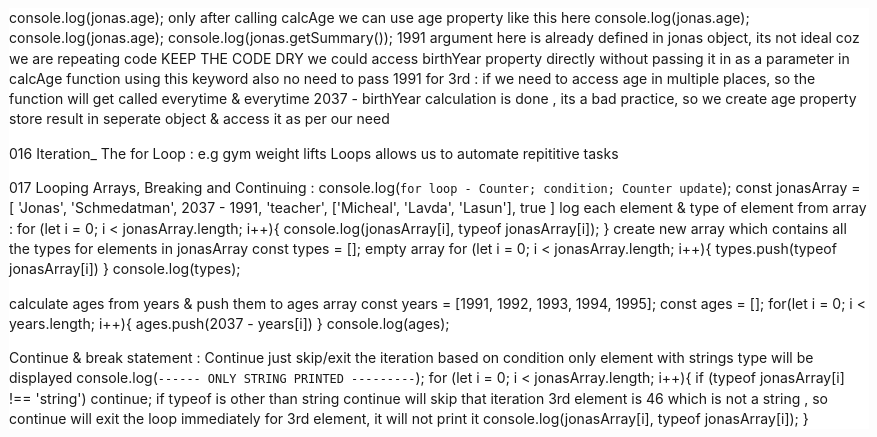 console.log(jonas.age); only after calling calcAge we can use age property like this here
console.log(jonas.age);
console.log(jonas.age);
console.log(jonas.getSummary());
1991 argument here is already defined in jonas object, its not ideal coz we are repeating code KEEP THE CODE DRY
we could access birthYear property directly without passing it in as a parameter in calcAge function using this keyword
also no need to pass 1991 
for 3rd : if we need to access age in multiple places, so the function will get called everytime & everytime 
2037 - birthYear calculation is done , its a bad practice, so we create age property store result in seperate object 
& access it as per our need  

016 Iteration_ The for Loop : e.g gym weight lifts 
Loops allows us to automate repititive tasks

017 Looping Arrays, Breaking and Continuing :
console.log(`for loop - Counter; condition; Counter update`);
const jonasArray = [
    'Jonas',
    'Schmedatman',
    2037 - 1991,
    'teacher',
    ['Micheal', 'Lavda', 'Lasun'],
    true
]
log each element & type of element from array :
for (let i = 0; i < jonasArray.length; i++){
    console.log(jonasArray[i], typeof jonasArray[i]);
}
create new array which contains all the types for elements in jonasArray
const types = []; empty array
for (let i = 0; i < jonasArray.length; i++){
    types.push(typeof jonasArray[i])
}
console.log(types);

calculate ages from years & push them to ages array
const years = [1991, 1992, 1993, 1994, 1995];
const ages = [];
for(let i = 0; i < years.length; i++){
    ages.push(2037 - years[i])
}
console.log(ages);

Continue & break statement : 
Continue just skip/exit the iteration based on condition 
only element with strings type will be displayed 
console.log(`------ ONLY STRING PRINTED ---------`);
for (let i = 0; i < jonasArray.length; i++){
    if (typeof jonasArray[i] !== 'string') continue; if typeof is other than string continue will skip that iteration
    3rd element is 46 which is not a string , so continue will exit the loop immediately for 3rd element, it will not print it
    console.log(jonasArray[i], typeof jonasArray[i]);
}
